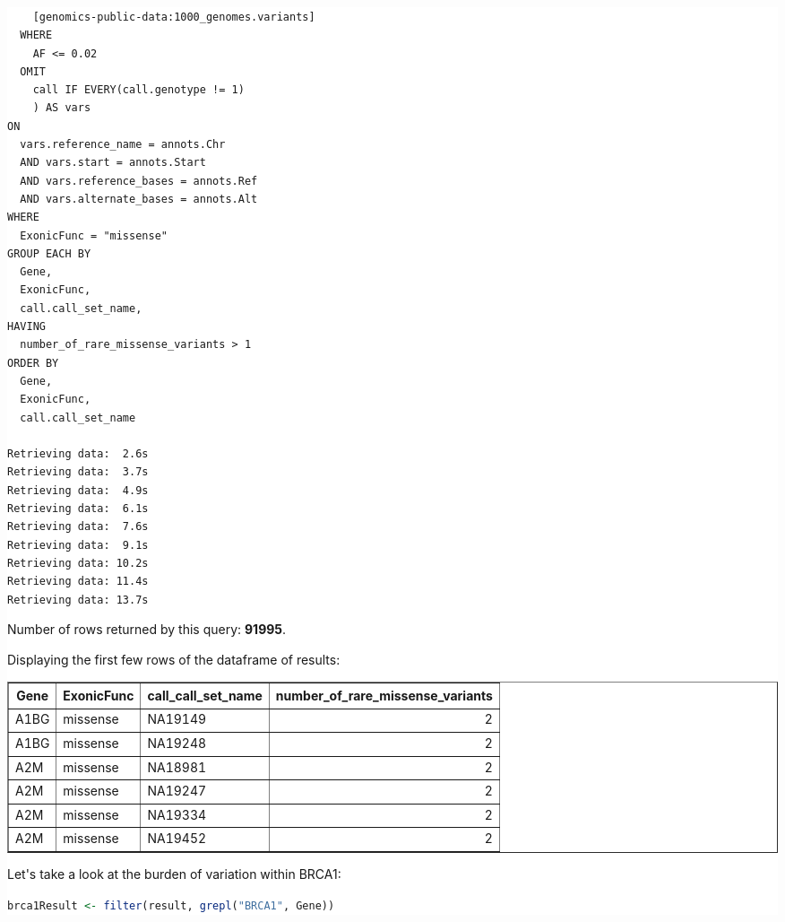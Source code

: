 ```
    [genomics-public-data:1000_genomes.variants]
  WHERE
    AF <= 0.02
  OMIT
    call IF EVERY(call.genotype != 1)
    ) AS vars
ON
  vars.reference_name = annots.Chr
  AND vars.start = annots.Start
  AND vars.reference_bases = annots.Ref
  AND vars.alternate_bases = annots.Alt
WHERE
  ExonicFunc = "missense"
GROUP EACH BY
  Gene,
  ExonicFunc,
  call.call_set_name,
HAVING
  number_of_rare_missense_variants > 1
ORDER BY
  Gene,
  ExonicFunc,
  call.call_set_name

Retrieving data:  2.6s
Retrieving data:  3.7s
Retrieving data:  4.9s
Retrieving data:  6.1s
Retrieving data:  7.6s
Retrieving data:  9.1s
Retrieving data: 10.2s
Retrieving data: 11.4s
Retrieving data: 13.7s
```
Number of rows returned by this query: **91995**.

Displaying the first few rows of the dataframe of results:


<table border=1>
<tr> <th> Gene </th> <th> ExonicFunc </th> <th> call_call_set_name </th> <th> number_of_rare_missense_variants </th>  </tr>
  <tr> <td> A1BG </td> <td> missense </td> <td> NA19149 </td> <td align="right">   2 </td> </tr>
  <tr> <td> A1BG </td> <td> missense </td> <td> NA19248 </td> <td align="right">   2 </td> </tr>
  <tr> <td> A2M </td> <td> missense </td> <td> NA18981 </td> <td align="right">   2 </td> </tr>
  <tr> <td> A2M </td> <td> missense </td> <td> NA19247 </td> <td align="right">   2 </td> </tr>
  <tr> <td> A2M </td> <td> missense </td> <td> NA19334 </td> <td align="right">   2 </td> </tr>
  <tr> <td> A2M </td> <td> missense </td> <td> NA19452 </td> <td align="right">   2 </td> </tr>
   </table>

Let's take a look at the burden of variation within BRCA1:

```r
brca1Result <- filter(result, grepl("BRCA1", Gene))
```
